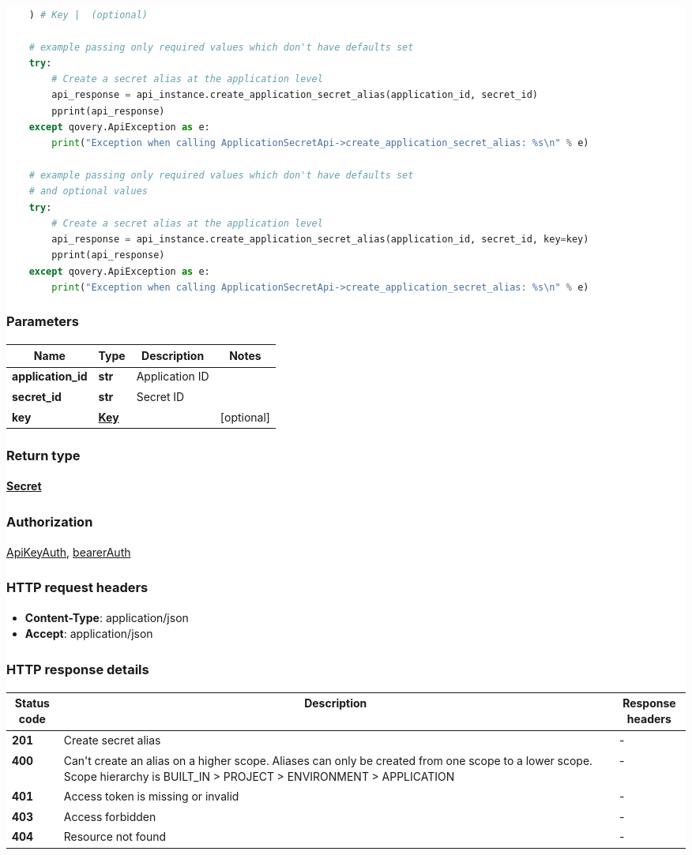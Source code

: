 ```python
    ) # Key |  (optional)

    # example passing only required values which don't have defaults set
    try:
        # Create a secret alias at the application level
        api_response = api_instance.create_application_secret_alias(application_id, secret_id)
        pprint(api_response)
    except qovery.ApiException as e:
        print("Exception when calling ApplicationSecretApi->create_application_secret_alias: %s\n" % e)

    # example passing only required values which don't have defaults set
    # and optional values
    try:
        # Create a secret alias at the application level
        api_response = api_instance.create_application_secret_alias(application_id, secret_id, key=key)
        pprint(api_response)
    except qovery.ApiException as e:
        print("Exception when calling ApplicationSecretApi->create_application_secret_alias: %s\n" % e)
```


### Parameters

Name | Type | Description  | Notes
------------- | ------------- | ------------- | -------------
 **application_id** | **str**| Application ID |
 **secret_id** | **str**| Secret ID |
 **key** | [**Key**](Key.md)|  | [optional]

### Return type

[**Secret**](Secret.md)

### Authorization

[ApiKeyAuth](../README.md#ApiKeyAuth), [bearerAuth](../README.md#bearerAuth)

### HTTP request headers

 - **Content-Type**: application/json
 - **Accept**: application/json


### HTTP response details

| Status code | Description | Response headers |
|-------------|-------------|------------------|
**201** | Create secret alias |  -  |
**400** | Can&#39;t create an alias on a higher scope. Aliases can only be created from one scope to a lower scope. Scope hierarchy is BUILT_IN &gt; PROJECT &gt; ENVIRONMENT &gt; APPLICATION |  -  |
**401** | Access token is missing or invalid |  -  |
**403** | Access forbidden |  -  |
**404** | Resource not found |  -  |
